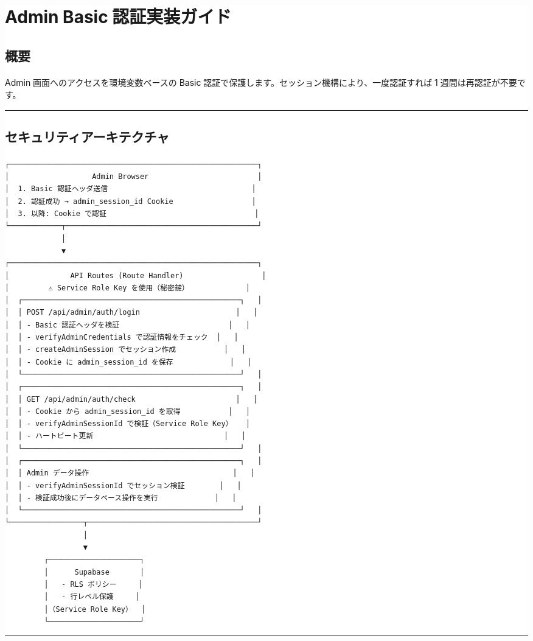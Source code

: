 # Admin Basic 認証実装ガイド

## 概要

Admin 画面へのアクセスを環境変数ベースの Basic 認証で保護します。セッション機構により、一度認証すれば 1 週間は再認証が不要です。

---

## セキュリティアーキテクチャ

```
┌─────────────────────────────────────────────────────────┐
│                   Admin Browser                         │
│  1. Basic 認証ヘッダ送信                                 │
│  2. 認証成功 → admin_session_id Cookie                  │
│  3. 以降: Cookie で認証                                  │
└────────────┬────────────────────────────────────────────┘
             │
             ▼
┌─────────────────────────────────────────────────────────┐
│              API Routes (Route Handler)                  │
│         ⚠️ Service Role Key を使用（秘密鍵）             │
│  ┌──────────────────────────────────────────────────┐   │
│  │ POST /api/admin/auth/login                      │   │
│  │ - Basic 認証ヘッダを検証                         │   │
│  │ - verifyAdminCredentials で認証情報をチェック  │   │
│  │ - createAdminSession でセッション作成           │   │
│  │ - Cookie に admin_session_id を保存             │   │
│  └──────────────────────────────────────────────────┘   │
│  ┌──────────────────────────────────────────────────┐   │
│  │ GET /api/admin/auth/check                       │   │
│  │ - Cookie から admin_session_id を取得           │   │
│  │ - verifyAdminSessionId で検証（Service Role Key）   │
│  │ - ハートビート更新                              │   │
│  └──────────────────────────────────────────────────┘   │
│  ┌──────────────────────────────────────────────────┐   │
│  │ Admin データ操作                                 │   │
│  │ - verifyAdminSessionId でセッション検証        │   │
│  │ - 検証成功後にデータベース操作を実行             │   │
│  └──────────────────────────────────────────────────┘   │
└─────────────────┬───────────────────────────────────────┘
                  │
                  ▼
         ┌─────────────────────┐
         │      Supabase       │
         │   - RLS ポリシー     │
         │   - 行レベル保護     │
         │（Service Role Key）  │
         └─────────────────────┘
```

---